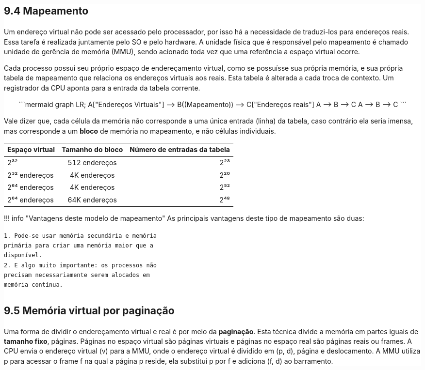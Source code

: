 ## 9.4 Mapeamento

Um endereço virtual não pode ser acessado pelo processador, por isso há a necessidade de traduzi-los para endereços reais. Essa tarefa é realizada juntamente pelo SO e pelo hardware. A unidade física que é responsável pelo mapeamento é chamado unidade de gerência de memória (MMU), sendo acionado toda vez que uma referência a espaço virtual ocorre.

Cada processo possui seu próprio espaço de endereçamento virtual, como se possuísse sua própria memória, e sua própria tabela de mapeamento que relaciona os endereços virtuais aos reais. Esta tabela é alterada a cada troca de contexto. Um registrador da CPU aponta para a entrada da tabela corrente.

<center>
```mermaid
graph LR;
A["Endereços Virtuais"] --> B((Mapeamento)) --> C["Endereços reais"]
A --> B --> C
A --> B --> C
```
</center>

Vale dizer que, cada célula da memória não corresponde a uma única entrada (linha) da tabela, caso contrário ela seria imensa, mas corresponde a um **bloco** de memória no mapeamento, e não células individuais.

<center>

| Espaço virtual | Tamanho do bloco | Número de entradas da tabela |
| -------------- | :--------------: | ---------------------------: |
| 2³²            |  512 endereços   |                          2²³ |
| 2³² endereços  |   4K endereços   |                          2²⁰ |
| 2⁶⁴ endereços  |   4K endereços   |                          2⁵² |
| 2⁶⁴ endereços  |  64K endereços   |                          2⁴⁸ |

</center>

!!! info "Vantagens deste modelo de mapeamento"
    As principais vantagens deste tipo de mapeamento são duas:
        
    1. Pode-se usar memória secundária e memória
    primária para criar uma memória maior que a
    disponível.
    2. E algo muito importante: os processos não
    precisam necessariamente serem alocados em
    memória contínua. 

## 9.5 Memória virtual por paginação

Uma forma de dividir o endereçamento virtual e real é por meio da **paginação**. Esta técnica divide a memória em partes iguais de **tamanho fixo**, páginas. Páginas no espaço virtual são páginas virtuais e páginas no espaço real são páginas reais ou frames. A CPU envia o endereço virtual (v) para a MMU, onde o endereço virtual é dividido em (p, d), página e deslocamento. A MMU utiliza p para acessar o frame f na qual a página p reside, ela substitui p por f e adiciona (f, d) ao barramento.
